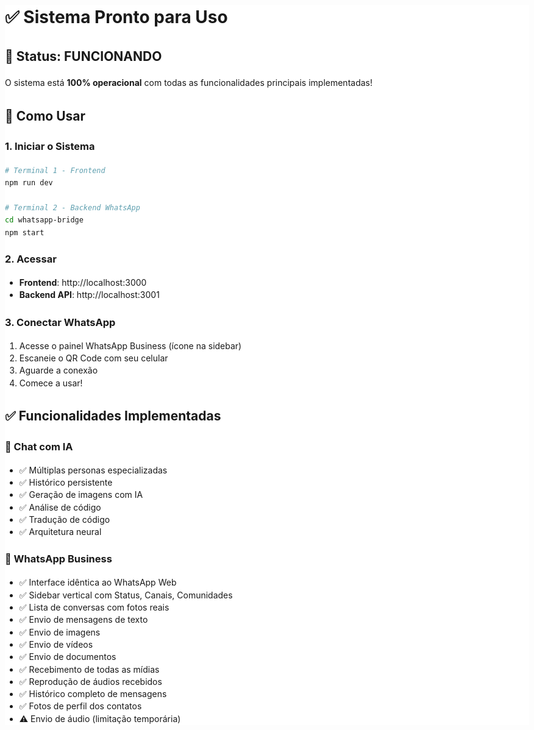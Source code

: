 # ✅ Sistema Pronto para Uso

## 🎉 Status: FUNCIONANDO

O sistema está **100% operacional** com todas as funcionalidades principais implementadas!

## 🚀 Como Usar

### 1. Iniciar o Sistema

```bash
# Terminal 1 - Frontend
npm run dev

# Terminal 2 - Backend WhatsApp
cd whatsapp-bridge
npm start
```

### 2. Acessar

- **Frontend**: http://localhost:3000
- **Backend API**: http://localhost:3001

### 3. Conectar WhatsApp

1. Acesse o painel WhatsApp Business (ícone na sidebar)
2. Escaneie o QR Code com seu celular
3. Aguarde a conexão
4. Comece a usar!

## ✅ Funcionalidades Implementadas

### 💬 Chat com IA
- ✅ Múltiplas personas especializadas
- ✅ Histórico persistente
- ✅ Geração de imagens com IA
- ✅ Análise de código
- ✅ Tradução de código
- ✅ Arquitetura neural

### 📱 WhatsApp Business
- ✅ Interface idêntica ao WhatsApp Web
- ✅ Sidebar vertical com Status, Canais, Comunidades
- ✅ Lista de conversas com fotos reais
- ✅ Envio de mensagens de texto
- ✅ Envio de imagens
- ✅ Envio de vídeos
- ✅ Envio de documentos
- ✅ Recebimento de todas as mídias
- ✅ Reprodução de áudios recebidos
- ✅ Histórico completo de mensagens
- ✅ Fotos de perfil dos contatos
- ⚠️ Envio de áudio (limitação temporária)
